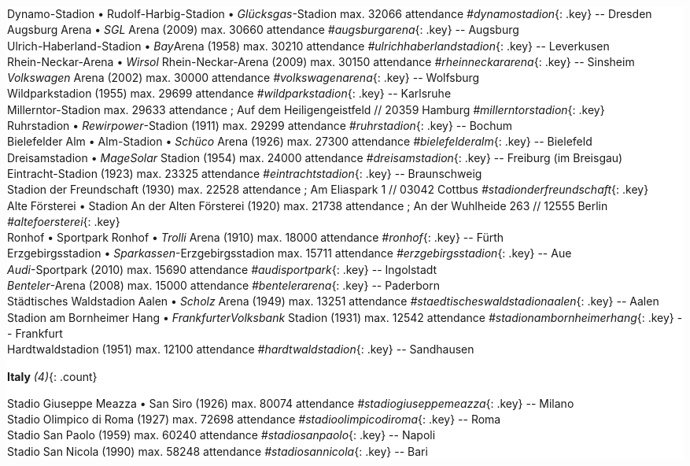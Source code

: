 Dynamo-Stadion • Rudolf-Harbig-Stadion • $Glücksgas$-Stadion   max. 32066 attendance   _#dynamostadion_{: .key}  -- Dresden <br>
Augsburg Arena • $SGL$ Arena  (2009)  max. 30660 attendance   _#augsburgarena_{: .key}  -- Augsburg <br>
Ulrich-Haberland-Stadion • $Bay$Arena  (1958)  max. 30210 attendance   _#ulrichhaberlandstadion_{: .key}  -- Leverkusen <br>
Rhein-Neckar-Arena • $Wirsol$ Rhein-Neckar-Arena  (2009)  max. 30150 attendance   _#rheinneckararena_{: .key}  -- Sinsheim <br>
$Volkswagen$ Arena  (2002)  max. 30000 attendance   _#volkswagenarena_{: .key}  -- Wolfsburg <br>
Wildparkstadion  (1955)  max. 29699 attendance   _#wildparkstadion_{: .key}  -- Karlsruhe <br>
Millerntor-Stadion   max. 29633 attendance  ; Auf dem Heiligengeistfeld // 20359 Hamburg  _#millerntorstadion_{: .key}  <br>
Ruhrstadion • $Rewirpower$-Stadion  (1911)  max. 29299 attendance   _#ruhrstadion_{: .key}  -- Bochum <br>
Bielefelder Alm • Alm-Stadion • $Schüco$ Arena  (1926)  max. 27300 attendance   _#bielefelderalm_{: .key}  -- Bielefeld <br>
Dreisamstadion • $Mage Solar$ Stadion  (1954)  max. 24000 attendance   _#dreisamstadion_{: .key}  -- Freiburg (im Breisgau) <br>
Eintracht-Stadion  (1923)  max. 23325 attendance   _#eintrachtstadion_{: .key}  -- Braunschweig <br>
Stadion der Freundschaft  (1930)  max. 22528 attendance  ; Am Eliaspark 1 // 03042 Cottbus  _#stadionderfreundschaft_{: .key}  <br>
Alte Försterei • Stadion An der Alten Försterei  (1920)  max. 21738 attendance  ; An der Wuhlheide 263 // 12555 Berlin  _#altefoersterei_{: .key}  <br>
Ronhof • Sportpark Ronhof • $Trolli$ Arena  (1910)  max. 18000 attendance   _#ronhof_{: .key}  -- Fürth <br>
Erzgebirgsstadion • $Sparkassen$-Erzgebirgsstadion   max. 15711 attendance   _#erzgebirgsstadion_{: .key}  -- Aue <br>
$Audi$-Sportpark  (2010)  max. 15690 attendance   _#audisportpark_{: .key}  -- Ingolstadt <br>
$Benteler$-Arena  (2008)  max. 15000 attendance   _#bentelerarena_{: .key}  -- Paderborn <br>
Städtisches Waldstadion Aalen • $Scholz$ Arena  (1949)  max. 13251 attendance   _#staedtischeswaldstadionaalen_{: .key}  -- Aalen <br>
Stadion am Bornheimer Hang • $Frankfurter Volksbank$ Stadion  (1931)  max. 12542 attendance   _#stadionambornheimerhang_{: .key}  -- Frankfurt <br>
Hardtwaldstadion  (1951)  max. 12100 attendance   _#hardtwaldstadion_{: .key}  -- Sandhausen <br>

</div>



**Italy**  _(4)_{: .count}


<div class='columns300' markdown='1'>

Stadio Giuseppe Meazza • San Siro  (1926)  max. 80074 attendance   _#stadiogiuseppemeazza_{: .key}  -- Milano <br>
Stadio Olimpico di Roma  (1927)  max. 72698 attendance   _#stadioolimpicodiroma_{: .key}  -- Roma <br>
Stadio San Paolo  (1959)  max. 60240 attendance   _#stadiosanpaolo_{: .key}  -- Napoli <br>
Stadio San Nicola  (1990)  max. 58248 attendance   _#stadiosannicola_{: .key}  -- Bari <br>

</div>


